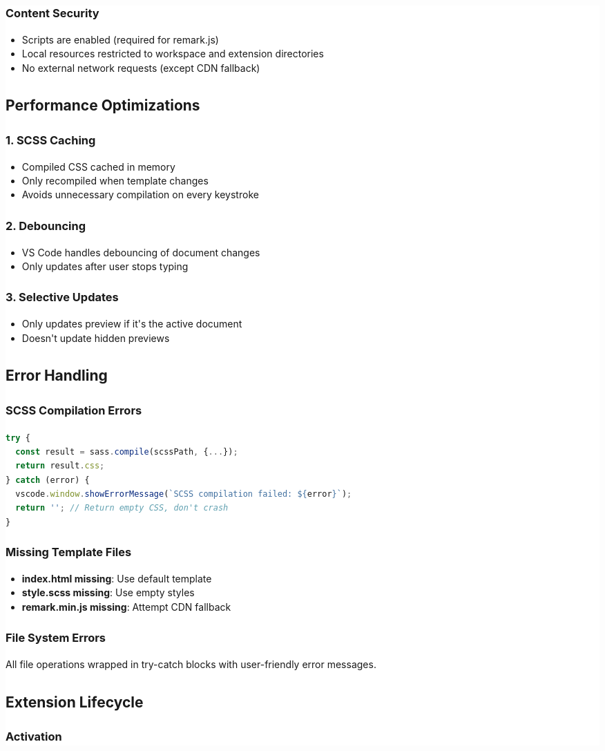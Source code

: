 ### Content Security

- Scripts are enabled (required for remark.js)
- Local resources restricted to workspace and extension directories
- No external network requests (except CDN fallback)

## Performance Optimizations

### 1. SCSS Caching
- Compiled CSS cached in memory
- Only recompiled when template changes
- Avoids unnecessary compilation on every keystroke

### 2. Debouncing
- VS Code handles debouncing of document changes
- Only updates after user stops typing

### 3. Selective Updates
- Only updates preview if it's the active document
- Doesn't update hidden previews

## Error Handling

### SCSS Compilation Errors

```typescript
try {
  const result = sass.compile(scssPath, {...});
  return result.css;
} catch (error) {
  vscode.window.showErrorMessage(`SCSS compilation failed: ${error}`);
  return ''; // Return empty CSS, don't crash
}
```

### Missing Template Files

- **index.html missing**: Use default template
- **style.scss missing**: Use empty styles
- **remark.min.js missing**: Attempt CDN fallback

### File System Errors

All file operations wrapped in try-catch blocks with user-friendly error messages.

## Extension Lifecycle

### Activation
